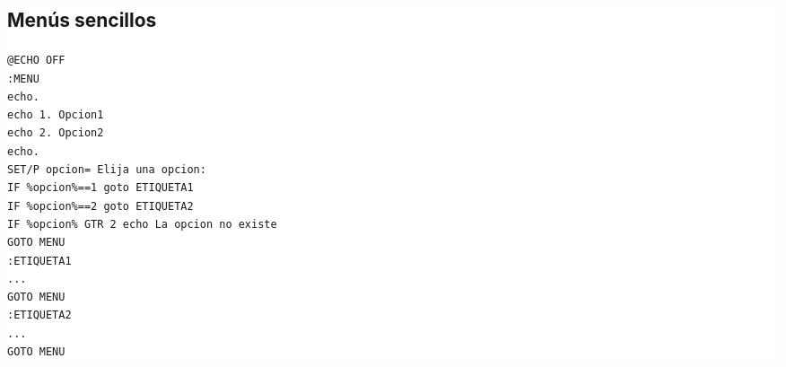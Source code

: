 
## Menús sencillos

    @ECHO OFF
    :MENU
    echo.
    echo 1. Opcion1
    echo 2. Opcion2
    echo.
    SET/P opcion= Elija una opcion: 
    IF %opcion%==1 goto ETIQUETA1
    IF %opcion%==2 goto ETIQUETA2
    IF %opcion% GTR 2 echo La opcion no existe
    GOTO MENU
    :ETIQUETA1
    ...
    GOTO MENU
    :ETIQUETA2
    ...
    GOTO MENU
